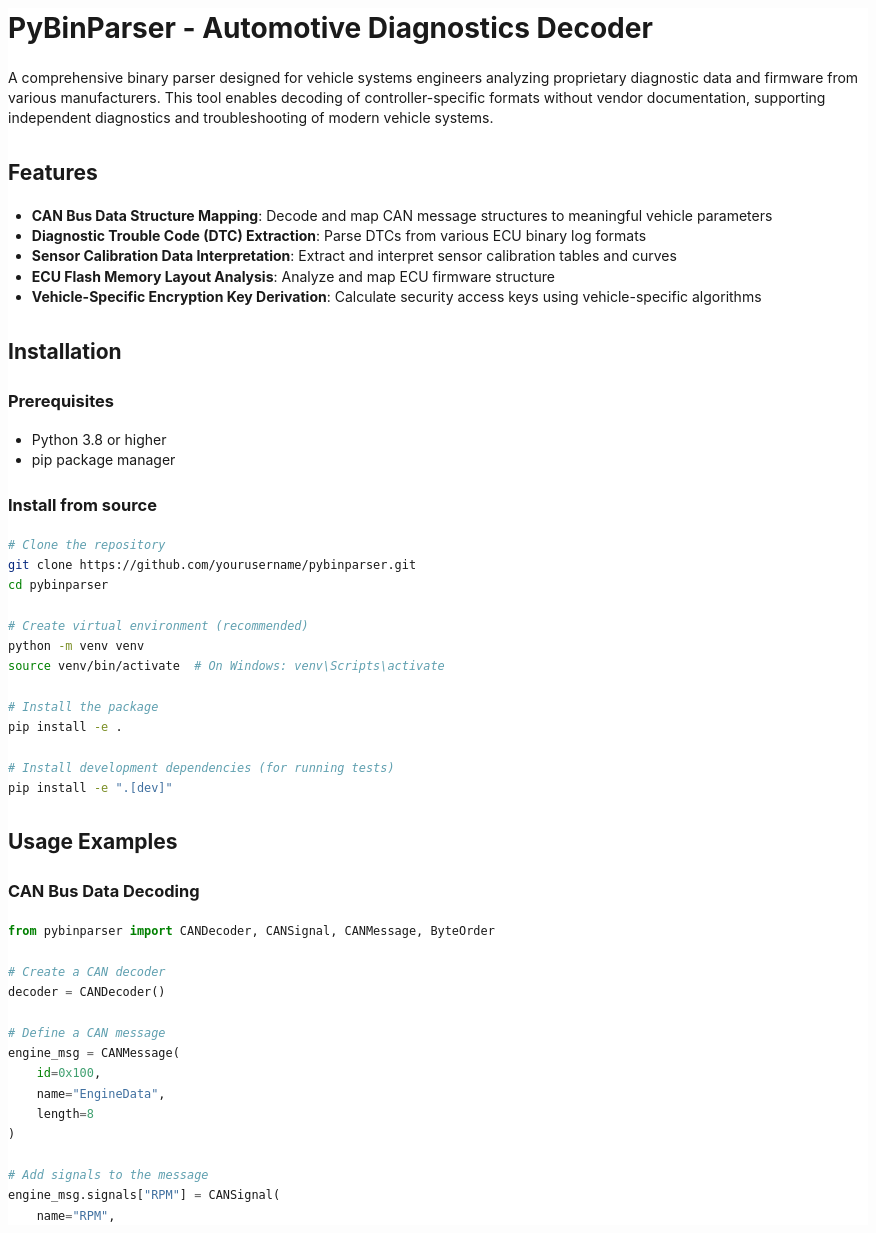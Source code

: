 # PyBinParser - Automotive Diagnostics Decoder

A comprehensive binary parser designed for vehicle systems engineers analyzing proprietary diagnostic data and firmware from various manufacturers. This tool enables decoding of controller-specific formats without vendor documentation, supporting independent diagnostics and troubleshooting of modern vehicle systems.

## Features

- **CAN Bus Data Structure Mapping**: Decode and map CAN message structures to meaningful vehicle parameters
- **Diagnostic Trouble Code (DTC) Extraction**: Parse DTCs from various ECU binary log formats
- **Sensor Calibration Data Interpretation**: Extract and interpret sensor calibration tables and curves
- **ECU Flash Memory Layout Analysis**: Analyze and map ECU firmware structure
- **Vehicle-Specific Encryption Key Derivation**: Calculate security access keys using vehicle-specific algorithms

## Installation

### Prerequisites
- Python 3.8 or higher
- pip package manager

### Install from source
```bash
# Clone the repository
git clone https://github.com/yourusername/pybinparser.git
cd pybinparser

# Create virtual environment (recommended)
python -m venv venv
source venv/bin/activate  # On Windows: venv\Scripts\activate

# Install the package
pip install -e .

# Install development dependencies (for running tests)
pip install -e ".[dev]"
```

## Usage Examples

### CAN Bus Data Decoding

```python
from pybinparser import CANDecoder, CANSignal, CANMessage, ByteOrder

# Create a CAN decoder
decoder = CANDecoder()

# Define a CAN message
engine_msg = CANMessage(
    id=0x100,
    name="EngineData",
    length=8
)

# Add signals to the message
engine_msg.signals["RPM"] = CANSignal(
    name="RPM",
```